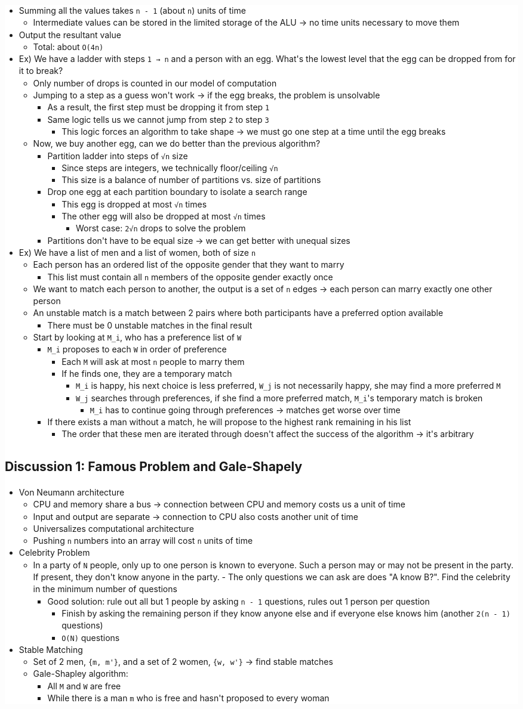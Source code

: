  - Summing all the values takes `n - 1` (about `n`) units of time
    - Intermediate values can be stored in the limited storage of the ALU → no time units necessary to move them
  - Output the resultant value
    - Total: about `O(4n)`
- Ex) We have a ladder with steps `1 → n` and a person with an egg. What's the lowest level that the egg can be dropped from for it to break?
  - Only number of drops is counted in our model of computation
  - Jumping to a step as a guess won't work → if the egg breaks, the problem is unsolvable
    - As a result, the first step must be dropping it from step `1`
    - Same logic tells us we cannot jump from step `2` to step `3`
      - This logic forces an algorithm to take shape → we must go one step at a time until the egg breaks
  - Now, we buy another egg, can we do better than the previous algorithm?
    - Partition ladder into steps of `√n` size
      - Since steps are integers, we technically floor/ceiling `√n`
      - This size is a balance of number of partitions vs. size of partitions
    - Drop one egg at each partition boundary to isolate a search range
      - This egg is dropped at most `√n` times
      - The other egg will also be dropped at most `√n` times
        - Worst case: `2√n` drops to solve the problem
    - Partitions don't have to be equal size → we can get better with unequal sizes
- Ex) We have a list of men and a list of women, both of size `n`
  - Each person has an ordered list of the opposite gender that they want to marry
    - This list must contain all `n` members of the opposite gender exactly once
  - We want to match each person to another, the output is a set of `n` edges → each person can marry exactly one other person
  - An unstable match is a match between 2 pairs where both participants have a preferred option available
    - There must be 0 unstable matches in the final result
  - Start by looking at `M_i`, who has a preference list of `W`
    - `M_i` proposes to each `W` in order of preference
      - Each `M` will ask at most `n` people to marry them
      - If he finds one, they are a temporary match
        - `M_i` is happy, his next choice is less preferred, `W_j` is not necessarily happy, she may find a more preferred `M`
        - `W_j` searches through preferences, if she find a more preferred match, `M_i`'s temporary match is broken
          - `M_i` has to continue going through preferences → matches get worse over time
    - If there exists a man without a match, he will propose to the highest rank remaining in his list
      - The order that these men are iterated through doesn't affect the success of the algorithm → it's arbitrary

## **Discussion 1: Famous Problem and Gale-Shapely**

- Von Neumann architecture
  - CPU and memory share a bus → connection between CPU and memory costs us a unit of time
  - Input and output are separate → connection to CPU also costs another unit of time
  - Universalizes computational architecture
  - Pushing `n` numbers into an array will cost `n` units of time
- Celebrity Problem
  - In a party of `N` people, only up to one person is known to everyone. Such a person may or may not be present in the party. If present, they don't know anyone in the party. - The only questions we can ask are does "A know B?". Find the celebrity in the minimum number of questions
    - Good solution: rule out all but 1 people by asking `n - 1` questions, rules out 1 person per question
      - Finish by asking the remaining person if they know anyone else and if everyone else knows him (another `2(n - 1)` questions)
      - `O(N)` questions
- Stable Matching
  - Set of 2 men, `{m, m'}`, and a set of 2 women, `{w, w'}` → find stable matches
  - Gale-Shapley algorithm:
    - All `M` and `W` are free
    - While there is a man `m` who is free and hasn't proposed to every woman
